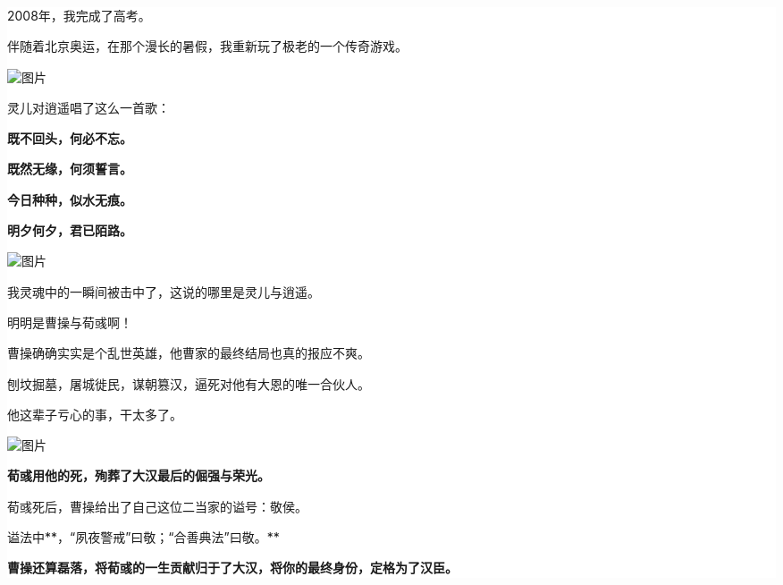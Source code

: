 2008年，我完成了高考。



伴随着北京奥运，在那个漫长的暑假，我重新玩了极老的一个传奇游戏。



![图片](../img/第五十一战：刘备入川（全）曹操换房本之路上的“点炮”盛宴.assets/640-20220428095828866.jpeg)



灵儿对逍遥唱了这么一首歌：



**既不回头，何必不忘。**



**既然无缘，何须誓言。**



**今日种种，似水无痕。**



**明夕何夕，君已陌路。**



![图片](../img/第五十一战：刘备入川（全）曹操换房本之路上的“点炮”盛宴.assets/640-20220428095828937.jpeg)



我灵魂中的一瞬间被击中了，这说的哪里是灵儿与逍遥。



明明是曹操与荀彧啊！



曹操确确实实是个乱世英雄，他曹家的最终结局也真的报应不爽。



刨坟掘墓，屠城徙民，谋朝篡汉，逼死对他有大恩的唯一合伙人。



他这辈子亏心的事，干太多了。



![图片](../img/第五十一战：刘备入川（全）曹操换房本之路上的“点炮”盛宴.assets/640-20220428095835716.gif)



**荀彧用他的死，殉葬了大汉最后的倔强与荣光。**



荀彧死后，曹操给出了自己这位二当家的谥号：敬侯。



谥法中**，“夙夜警戒”曰敬；“合善典法”曰敬。**



**曹操还算磊落，将荀彧的一生贡献归于了大汉，将你的最终身份，定格为了汉臣。**
